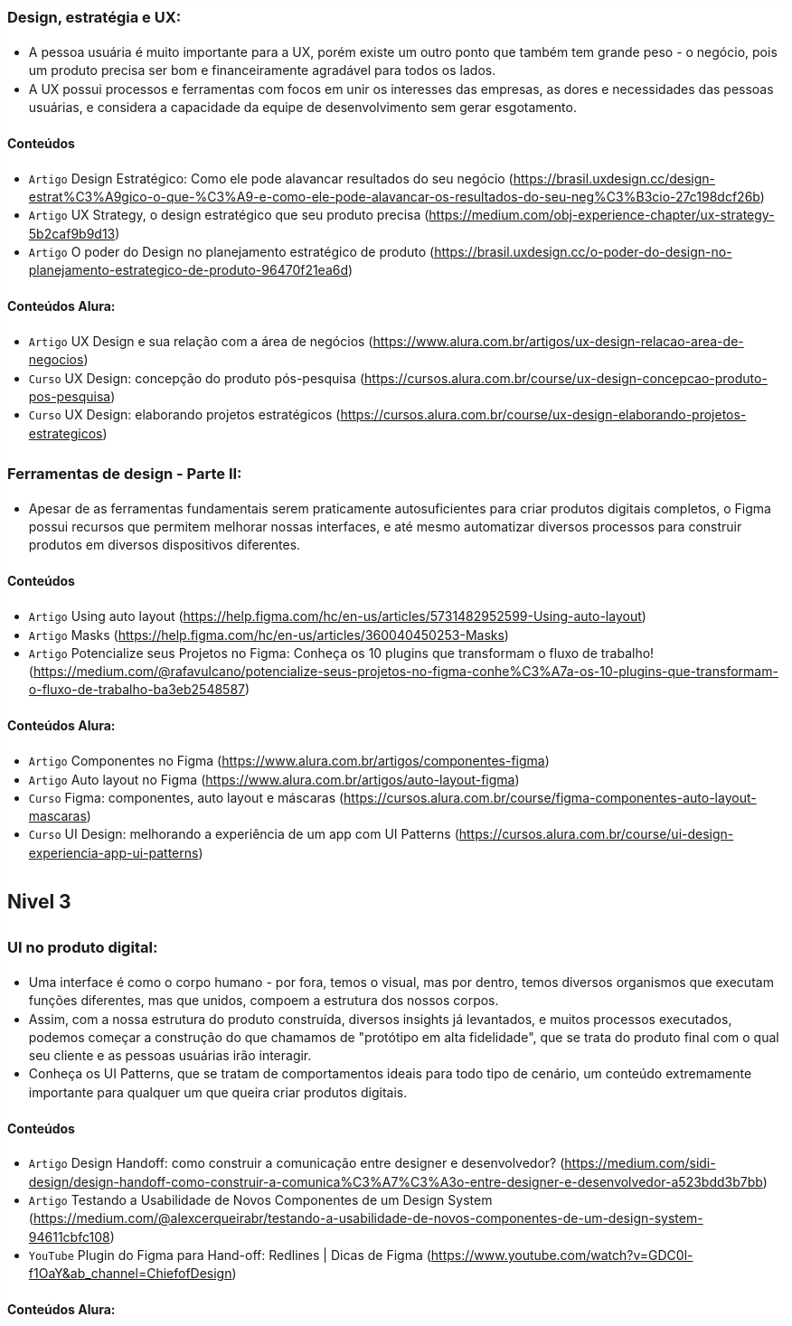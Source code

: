 ### Design, estratégia e UX:
- A pessoa usuária é muito importante para a UX, porém existe um outro ponto que também tem grande peso - o negócio, pois um produto precisa ser bom e financeiramente agradável para todos os lados.
- A UX possui processos e ferramentas com focos em unir os interesses das empresas, as dores e necessidades das pessoas usuárias, e considera a capacidade da equipe de desenvolvimento sem gerar esgotamento.
#### Conteúdos
- `Artigo` Design Estratégico: Como ele pode alavancar resultados do seu negócio (https://brasil.uxdesign.cc/design-estrat%C3%A9gico-o-que-%C3%A9-e-como-ele-pode-alavancar-os-resultados-do-seu-neg%C3%B3cio-27c198dcf26b)
- `Artigo` UX Strategy, o design estratégico que seu produto precisa (https://medium.com/obj-experience-chapter/ux-strategy-5b2caf9b9d13)
- `Artigo` O poder do Design no planejamento estratégico de produto (https://brasil.uxdesign.cc/o-poder-do-design-no-planejamento-estrategico-de-produto-96470f21ea6d)
#### Conteúdos Alura:
- `Artigo` UX Design e sua relação com a área de negócios (https://www.alura.com.br/artigos/ux-design-relacao-area-de-negocios)
- `Curso` UX Design: concepção do produto pós-pesquisa (https://cursos.alura.com.br/course/ux-design-concepcao-produto-pos-pesquisa)
- `Curso` UX Design: elaborando projetos estratégicos (https://cursos.alura.com.br/course/ux-design-elaborando-projetos-estrategicos)

### Ferramentas de design - Parte II:
- Apesar de as ferramentas fundamentais serem praticamente autosuficientes para criar produtos digitais completos, o Figma possui recursos que permitem melhorar nossas interfaces, e até mesmo automatizar diversos processos para construir produtos em diversos dispositivos diferentes.
#### Conteúdos
- `Artigo` Using auto layout (https://help.figma.com/hc/en-us/articles/5731482952599-Using-auto-layout)
- `Artigo` Masks (https://help.figma.com/hc/en-us/articles/360040450253-Masks)
- `Artigo` Potencialize seus Projetos no Figma: Conheça os 10 plugins que transformam o fluxo de trabalho! (https://medium.com/@rafavulcano/potencialize-seus-projetos-no-figma-conhe%C3%A7a-os-10-plugins-que-transformam-o-fluxo-de-trabalho-ba3eb2548587)
#### Conteúdos Alura:
- `Artigo` Componentes no Figma (https://www.alura.com.br/artigos/componentes-figma)
- `Artigo` Auto layout no Figma (https://www.alura.com.br/artigos/auto-layout-figma)
- `Curso` Figma: componentes, auto layout e máscaras (https://cursos.alura.com.br/course/figma-componentes-auto-layout-mascaras)
- `Curso` UI Design: melhorando a experiência de um app com UI Patterns (https://cursos.alura.com.br/course/ui-design-experiencia-app-ui-patterns)
## Nivel 3

### UI no produto digital:
- Uma interface é como o corpo humano - por fora, temos o visual, mas por dentro, temos diversos organismos que executam funções diferentes, mas que unidos, compoem a estrutura dos nossos corpos.
- Assim, com a nossa estrutura do produto construída, diversos insights já levantados, e muitos processos executados, podemos começar a construção do que chamamos de "protótipo em alta fidelidade", que se trata do produto final com o qual seu cliente e as pessoas usuárias irão interagir.
- Conheça os UI Patterns, que se tratam de comportamentos ideais para todo tipo de cenário, um conteúdo extremamente importante para qualquer um que queira criar produtos digitais.
#### Conteúdos
- `Artigo` Design Handoff: como construir a comunicação entre designer e desenvolvedor? (https://medium.com/sidi-design/design-handoff-como-construir-a-comunica%C3%A7%C3%A3o-entre-designer-e-desenvolvedor-a523bdd3b7bb)
- `Artigo` Testando a Usabilidade de Novos Componentes de um Design System (https://medium.com/@alexcerqueirabr/testando-a-usabilidade-de-novos-componentes-de-um-design-system-94611cbfc108)
- `YouTube` Plugin do Figma para Hand-off: Redlines | Dicas de Figma (https://www.youtube.com/watch?v=GDC0l-f1OaY&ab_channel=ChiefofDesign)
#### Conteúdos Alura:
